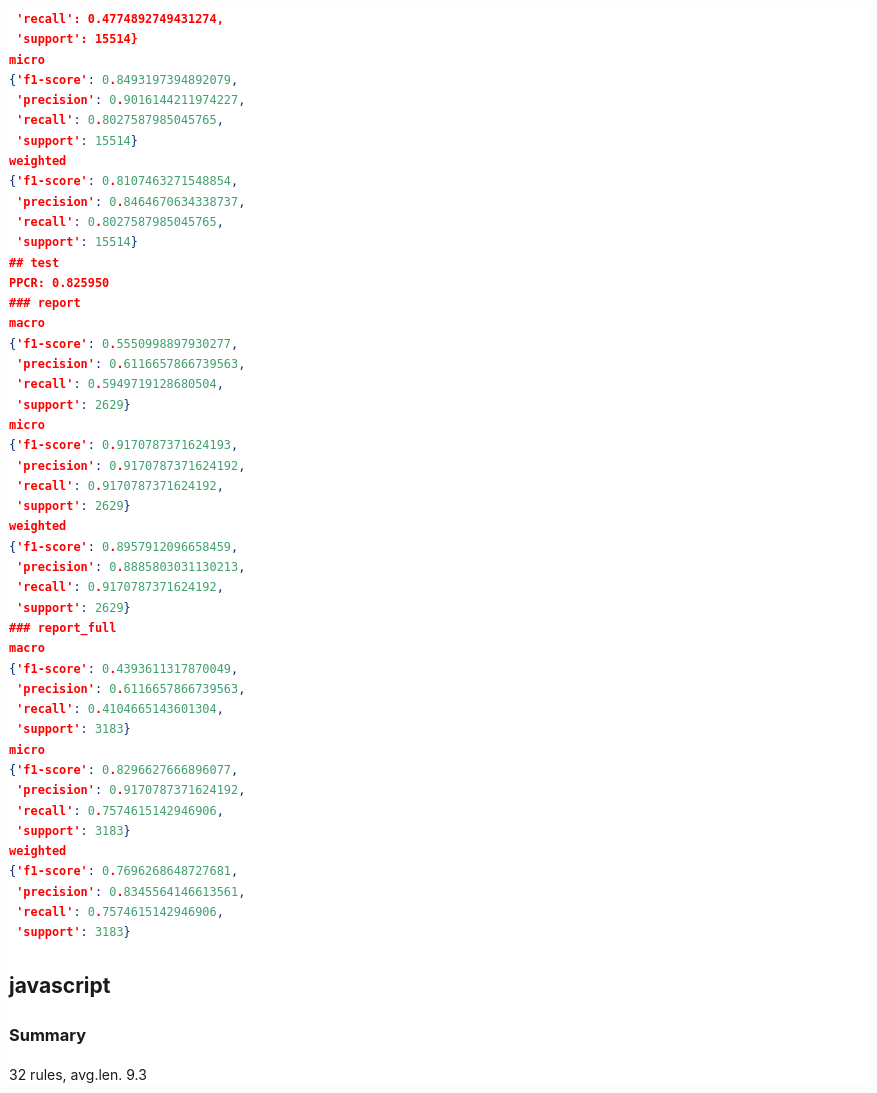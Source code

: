 ```json
 'recall': 0.4774892749431274,
 'support': 15514}
micro
{'f1-score': 0.8493197394892079,
 'precision': 0.9016144211974227,
 'recall': 0.8027587985045765,
 'support': 15514}
weighted
{'f1-score': 0.8107463271548854,
 'precision': 0.8464670634338737,
 'recall': 0.8027587985045765,
 'support': 15514}
## test
PPCR: 0.825950
### report
macro
{'f1-score': 0.5550998897930277,
 'precision': 0.6116657866739563,
 'recall': 0.5949719128680504,
 'support': 2629}
micro
{'f1-score': 0.9170787371624193,
 'precision': 0.9170787371624192,
 'recall': 0.9170787371624192,
 'support': 2629}
weighted
{'f1-score': 0.8957912096658459,
 'precision': 0.8885803031130213,
 'recall': 0.9170787371624192,
 'support': 2629}
### report_full
macro
{'f1-score': 0.4393611317870049,
 'precision': 0.6116657866739563,
 'recall': 0.4104665143601304,
 'support': 3183}
micro
{'f1-score': 0.8296627666896077,
 'precision': 0.9170787371624192,
 'recall': 0.7574615142946906,
 'support': 3183}
weighted
{'f1-score': 0.7696268648727681,
 'precision': 0.8345564146613561,
 'recall': 0.7574615142946906,
 'support': 3183}
```

## javascript
### Summary
32 rules, avg.len. 9.3
